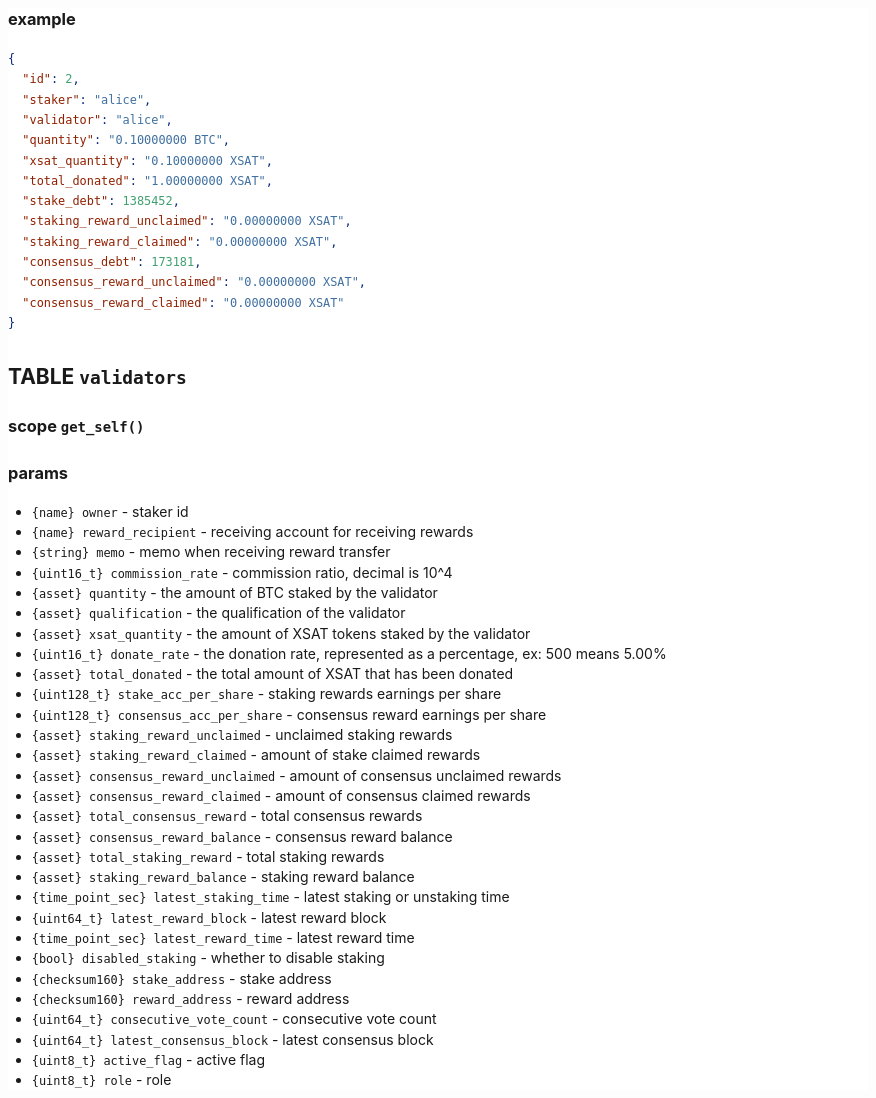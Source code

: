 ### example

```json
{
  "id": 2,
  "staker": "alice",
  "validator": "alice",
  "quantity": "0.10000000 BTC",
  "xsat_quantity": "0.10000000 XSAT",
  "total_donated": "1.00000000 XSAT",
  "stake_debt": 1385452,
  "staking_reward_unclaimed": "0.00000000 XSAT",
  "staking_reward_claimed": "0.00000000 XSAT",
  "consensus_debt": 173181,
  "consensus_reward_unclaimed": "0.00000000 XSAT",
  "consensus_reward_claimed": "0.00000000 XSAT"
}
```

## TABLE `validators`

### scope `get_self()`
### params

- `{name} owner` - staker id
- `{name} reward_recipient` - receiving account for receiving rewards
- `{string} memo` - memo when receiving reward transfer
- `{uint16_t} commission_rate` - commission ratio, decimal is 10^4
- `{asset} quantity` - the amount of BTC staked by the validator
- `{asset} qualification` -  the qualification of the validator
- `{asset} xsat_quantity` - the amount of XSAT tokens staked by the validator
- `{uint16_t} donate_rate` - the donation rate, represented as a percentage, ex: 500 means 5.00%
- `{asset} total_donated` - the total amount of XSAT that has been donated
- `{uint128_t} stake_acc_per_share` - staking rewards earnings per share
- `{uint128_t} consensus_acc_per_share` - consensus reward earnings per share
- `{asset} staking_reward_unclaimed` - unclaimed staking rewards
- `{asset} staking_reward_claimed` - amount of stake claimed rewards
- `{asset} consensus_reward_unclaimed` - amount of consensus unclaimed rewards
- `{asset} consensus_reward_claimed` - amount of consensus claimed rewards
- `{asset} total_consensus_reward` - total consensus rewards
- `{asset} consensus_reward_balance` - consensus reward balance
- `{asset} total_staking_reward` - total staking rewards
- `{asset} staking_reward_balance` - staking reward balance
- `{time_point_sec} latest_staking_time` - latest staking or unstaking time
- `{uint64_t} latest_reward_block` - latest reward block
- `{time_point_sec} latest_reward_time` - latest reward time
- `{bool} disabled_staking` - whether to disable staking
- `{checksum160} stake_address` - stake address
- `{checksum160} reward_address` - reward address
- `{uint64_t} consecutive_vote_count` - consecutive vote count
- `{uint64_t} latest_consensus_block` - latest consensus block
- `{uint8_t} active_flag` - active flag
- `{uint8_t} role` - role
